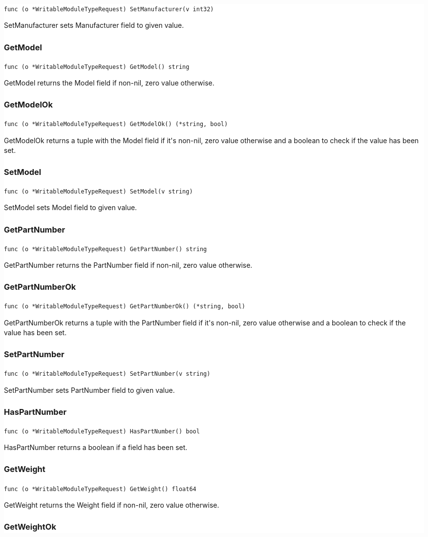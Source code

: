 `func (o *WritableModuleTypeRequest) SetManufacturer(v int32)`

SetManufacturer sets Manufacturer field to given value.


### GetModel

`func (o *WritableModuleTypeRequest) GetModel() string`

GetModel returns the Model field if non-nil, zero value otherwise.

### GetModelOk

`func (o *WritableModuleTypeRequest) GetModelOk() (*string, bool)`

GetModelOk returns a tuple with the Model field if it's non-nil, zero value otherwise
and a boolean to check if the value has been set.

### SetModel

`func (o *WritableModuleTypeRequest) SetModel(v string)`

SetModel sets Model field to given value.


### GetPartNumber

`func (o *WritableModuleTypeRequest) GetPartNumber() string`

GetPartNumber returns the PartNumber field if non-nil, zero value otherwise.

### GetPartNumberOk

`func (o *WritableModuleTypeRequest) GetPartNumberOk() (*string, bool)`

GetPartNumberOk returns a tuple with the PartNumber field if it's non-nil, zero value otherwise
and a boolean to check if the value has been set.

### SetPartNumber

`func (o *WritableModuleTypeRequest) SetPartNumber(v string)`

SetPartNumber sets PartNumber field to given value.

### HasPartNumber

`func (o *WritableModuleTypeRequest) HasPartNumber() bool`

HasPartNumber returns a boolean if a field has been set.

### GetWeight

`func (o *WritableModuleTypeRequest) GetWeight() float64`

GetWeight returns the Weight field if non-nil, zero value otherwise.

### GetWeightOk
